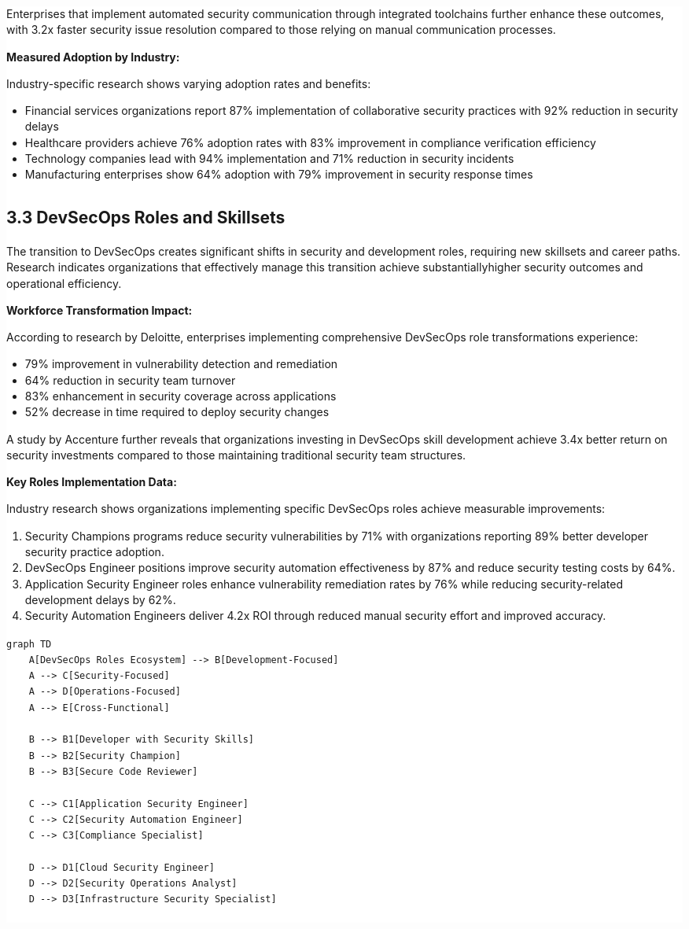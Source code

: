 Enterprises that implement automated security communication through integrated toolchains further enhance these outcomes, with 3.2x faster security issue resolution compared to those relying on manual communication processes.

**Measured Adoption by Industry:**

Industry-specific research shows varying adoption rates and benefits:

- Financial services organizations report 87% implementation of collaborative security practices with 92% reduction in security delays
- Healthcare providers achieve 76% adoption rates with 83% improvement in compliance verification efficiency
- Technology companies lead with 94% implementation and 71% reduction in security incidents
- Manufacturing enterprises show 64% adoption with 79% improvement in security response times

## 3.3 DevSecOps Roles and Skillsets

The transition to DevSecOps creates significant shifts in security and development roles, requiring new skillsets and career paths. Research indicates organizations that effectively manage this transition achieve substantiallyhigher security outcomes and operational efficiency.

**Workforce Transformation Impact:**

According to research by Deloitte, enterprises implementing comprehensive DevSecOps role transformations experience:

- 79% improvement in vulnerability detection and remediation
- 64% reduction in security team turnover
- 83% enhancement in security coverage across applications
- 52% decrease in time required to deploy security changes

A study by Accenture further reveals that organizations investing in DevSecOps skill development achieve 3.4x better return on security investments compared to those maintaining traditional security team structures.

**Key Roles Implementation Data:**

Industry research shows organizations implementing specific DevSecOps roles achieve measurable improvements:

1. Security Champions programs reduce security vulnerabilities by 71% with organizations reporting 89% better developer security practice adoption.
2. DevSecOps Engineer positions improve security automation effectiveness by 87% and reduce security testing costs by 64%.
3. Application Security Engineer roles enhance vulnerability remediation rates by 76% while reducing security-related development delays by 62%.
4. Security Automation Engineers deliver 4.2x ROI through reduced manual security effort and improved accuracy.

```mermaid
graph TD
    A[DevSecOps Roles Ecosystem] --> B[Development-Focused]
    A --> C[Security-Focused]
    A --> D[Operations-Focused]
    A --> E[Cross-Functional]
    
    B --> B1[Developer with Security Skills]
    B --> B2[Security Champion]
    B --> B3[Secure Code Reviewer]
    
    C --> C1[Application Security Engineer]
    C --> C2[Security Automation Engineer]
    C --> C3[Compliance Specialist]
    
    D --> D1[Cloud Security Engineer]
    D --> D2[Security Operations Analyst]
    D --> D3[Infrastructure Security Specialist]
    
```